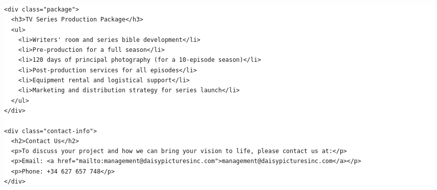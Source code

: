     <div class="package">
      <h3>TV Series Production Package</h3>
      <ul>
        <li>Writers' room and series bible development</li>
        <li>Pre-production for a full season</li>
        <li>120 days of principal photography (for a 10-episode season)</li>
        <li>Post-production services for all episodes</li>
        <li>Equipment rental and logistical support</li>
        <li>Marketing and distribution strategy for series launch</li>
      </ul>
    </div>

    <div class="contact-info">
      <h2>Contact Us</h2>
      <p>To discuss your project and how we can bring your vision to life, please contact us at:</p>
      <p>Email: <a href="mailto:management@daisypicturesinc.com">management@daisypicturesinc.com</a></p>
      <p>Phone: +34 627 657 748</p>
    </div>

  </div>

  <script>
    document.addEventListener('DOMContentLoaded', (event) => {
      var coll = document.getElementsByClassName("collapsible");
      var i;

      for (i = 0; i < coll.length; i++) {
        coll[i].addEventListener("click", function() {
          this.classList.toggle("active");
          var content = this.nextElementSibling;
          if (content.style.maxHeight){
            content.style.maxHeight = null;
          } else {
            content.style.maxHeight = content.scrollHeight + "px";
          } 
        });
      }

      // Add touch feedback
      var buttons = document.querySelectorAll('button, .package');
      buttons.forEach(function(button) {
        button.addEventListener('touchstart', function() {
          this.style.transform = 'scale(0.98)';
        });
        button.addEventListener('touchend', function() {
          this.style.transform = 'scale(1)';
        });
      });

      // Prevent default touch behavior
      document.addEventListener('touchmove', function(event) {
        event.preventDefault();
      }, { passive: false });

      // Enable momentum scrolling
      var container = document.querySelector('.container');
      container.style.webkitOverflowScrolling = 'touch';
    });
  </script>
</body>
</html>
